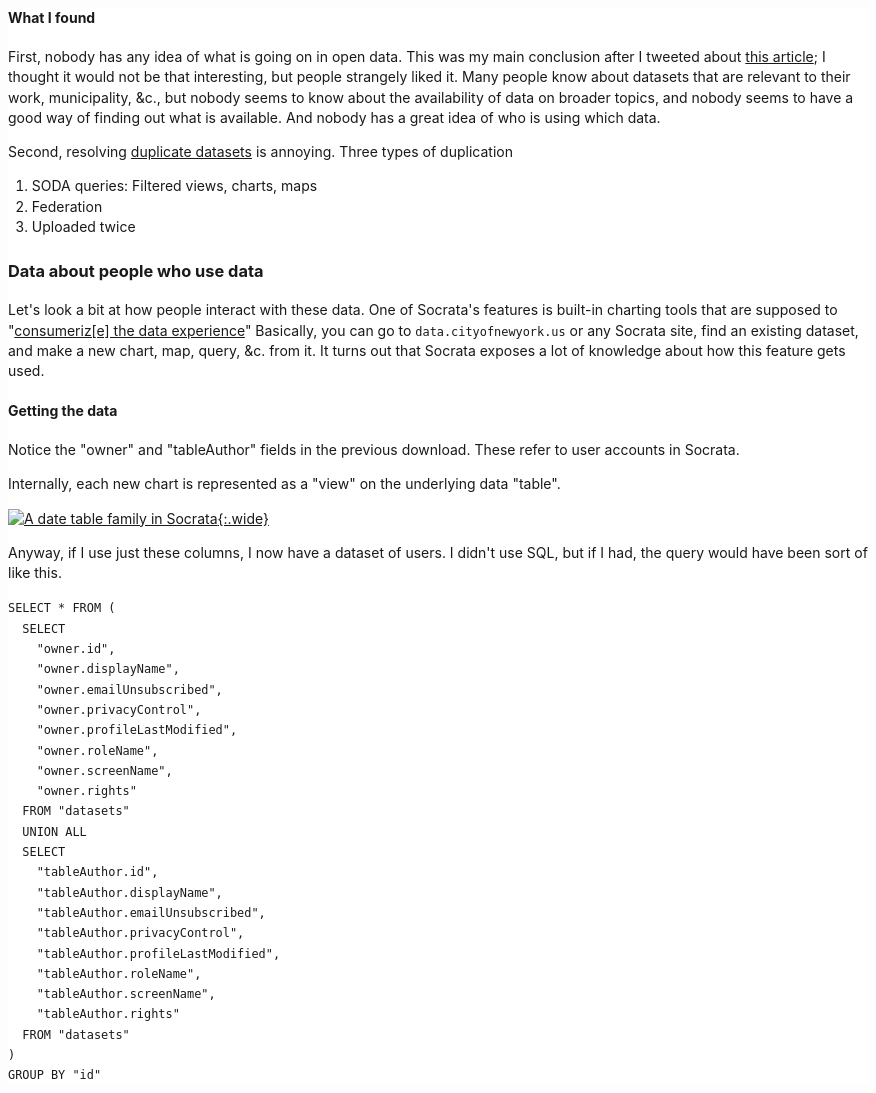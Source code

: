 #### What I found
First, nobody has any idea of what is going on in open data.
This was my main conclusion after I tweeted about [this article](/!/socrata-summary/);
I thought it would not be that interesting, but people strangely liked it.
Many people know about datasets that are relevant to their work,
municipality, &c., but nobody seems to know about the availability of
data on broader topics, and nobody seems to have a good way of
finding out what is available. And nobody has a great idea of who
is using which data.

Second, resolving [duplicate datasets](/!/socrata-genealogies/#types-of-duplicate-datasets) is annoying. Three types of duplication

1. SODA queries: Filtered views, charts, maps
2. Federation
3. Uploaded twice

### Data about people who use data
Let's look a bit at how people interact with these data. One of Socrata's
features is built-in charting tools that are supposed to
"[consumeriz\[e\] the data experience](http://www.socrata.com/open-innovation/)"
Basically, you can go to `data.cityofnewyork.us` or any Socrata site, find
an existing dataset, and make a new chart, map, query, &c. from it.
It turns out that Socrata exposes a lot of knowledge about how this feature
gets used.

#### Getting the data
Notice the "owner" and "tableAuthor" fields in the previous download.
These refer to user accounts in Socrata.

Internally, each new chart is represented as a "view" on the underlying
data "table".

[![A date table family in Socrata](/!/socrata-genealogies/family.jpg){:.wide}](/!/socrata-genealogies#term-table)

Anyway, if I use just these columns,
I now have a dataset of users. I didn't use SQL, but if I had, the
query would have been sort of like this.

    SELECT * FROM (
      SELECT 
        "owner.id",
        "owner.displayName",
        "owner.emailUnsubscribed",
        "owner.privacyControl",
        "owner.profileLastModified",
        "owner.roleName",
        "owner.screenName",
        "owner.rights"
      FROM "datasets"
      UNION ALL
      SELECT 
        "tableAuthor.id",
        "tableAuthor.displayName",
        "tableAuthor.emailUnsubscribed",
        "tableAuthor.privacyControl",
        "tableAuthor.profileLastModified",
        "tableAuthor.roleName",
        "tableAuthor.screenName",
        "tableAuthor.rights"
      FROM "datasets"
    )
    GROUP BY "id"
